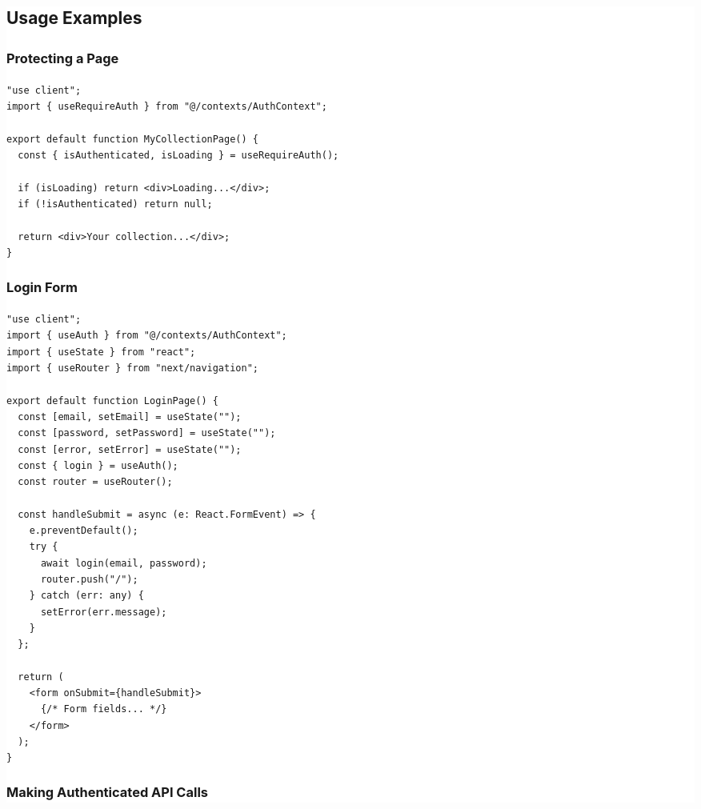 ## Usage Examples

### Protecting a Page

```tsx
"use client";
import { useRequireAuth } from "@/contexts/AuthContext";

export default function MyCollectionPage() {
  const { isAuthenticated, isLoading } = useRequireAuth();

  if (isLoading) return <div>Loading...</div>;
  if (!isAuthenticated) return null;

  return <div>Your collection...</div>;
}
```

### Login Form

```tsx
"use client";
import { useAuth } from "@/contexts/AuthContext";
import { useState } from "react";
import { useRouter } from "next/navigation";

export default function LoginPage() {
  const [email, setEmail] = useState("");
  const [password, setPassword] = useState("");
  const [error, setError] = useState("");
  const { login } = useAuth();
  const router = useRouter();

  const handleSubmit = async (e: React.FormEvent) => {
    e.preventDefault();
    try {
      await login(email, password);
      router.push("/");
    } catch (err: any) {
      setError(err.message);
    }
  };

  return (
    <form onSubmit={handleSubmit}>
      {/* Form fields... */}
    </form>
  );
}
```

### Making Authenticated API Calls
